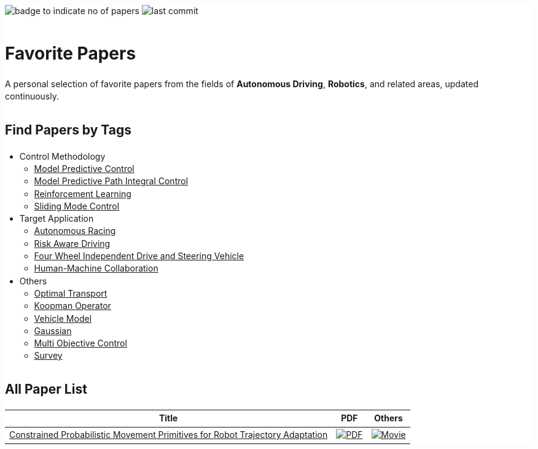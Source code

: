 ![badge to indicate no of papers](https://img.shields.io/badge/no_of_papers-110%2B-blue)
![last commit](https://img.shields.io/github/last-commit/MizuhoAOKI/daily_paper/main?style=flat-square&color=blue)

# Favorite Papers
A personal selection of favorite papers from the fields of **Autonomous Driving**,  **Robotics**, and related areas, updated continuously.

## Find Papers by Tags

- Control Methodology
    - [Model Predictive Control](#Model-Predictive-Control)
    - [Model Predictive Path Integral Control](#Model-Predictive-Path-Integral-Control)
    - [Reinforcement Learning](#Reinforcement-Learning)
    - [Sliding Mode Control](#Sliding-Mode-Control)
- Target Application
    - [Autonomous Racing](#Autonomous-Racing)
    - [Risk Aware Driving](#Risk-Aware-Driving)
    - [Four Wheel Independent Drive and Steering Vehicle](#Four-Wheel-Independent-Drive-and-Steering-Vehicle)
    - [Human-Machine Collaboration](#Human-Machine-Collaboration)
- Others
    - [Optimal Transport](#Optimal-Transport)
    - [Koopman Operator](#Koopman-Operator)
    - [Vehicle Model](#Vehicle-Model)
    - [Gaussian](#Gaussian)
    - [Multi Objective Control](#Multi-Objective-Control)
    - [Survey](#Survey)

## All Paper List

| Title                                                                                                                                                                                                                                                                                                                                                                         | PDF                                                                                                                                                                                                                                                                                                                                                                                                                             | Others                                                                                                                                                                                                                                                                                                                                                                                                                                                                                                                                                                                               |
|-------------------------------------------------------------------------------------------------------------------------------------------------------------------------------------------------------------------------------------------------------------------------------------------------------------------------------------------------------------------------------|---------------------------------------------------------------------------------------------------------------------------------------------------------------------------------------------------------------------------------------------------------------------------------------------------------------------------------------------------------------------------------------------------------------------------------|------------------------------------------------------------------------------------------------------------------------------------------------------------------------------------------------------------------------------------------------------------------------------------------------------------------------------------------------------------------------------------------------------------------------------------------------------------------------------------------------------------------------------------------------------------------------------------------------------|
| <a href='https://ieeexplore.ieee.org/document/9655714' target='_blank' rel='noopener noreferrer' >Constrained Probabilistic Movement Primitives for Robot Trajectory Adaptation</a>                                                                                                                                                                                           | <a href='https://arxiv.org/abs/2101.12561' target='_blank' rel='noopener noreferrer' >![PDF](https://img.shields.io/badge/-PDF-important?style=for-the-badge)</a>                                                                                                                                                                                                                                                               | <a href='https://youtu.be/7UI6QX-eZ3I?feature=shared' target='_blank' rel='noopener noreferrer' >![Movie](https://img.shields.io/badge/-movie-red?style=for-the-badge&logo=youtube)</a>                                                                                                                                                                                                                                                                                                                                                                                                              |